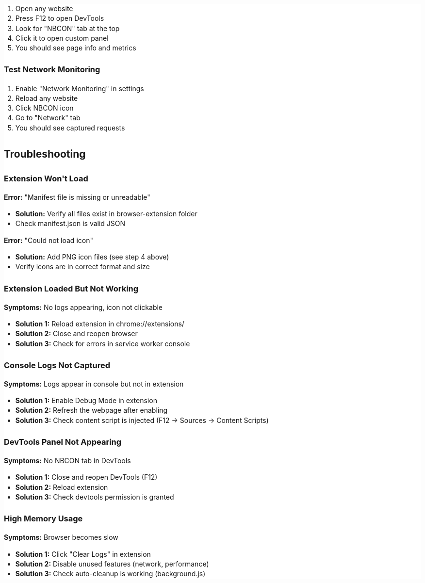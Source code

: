 1. Open any website
2. Press F12 to open DevTools
3. Look for "NBCON" tab at the top
4. Click it to open custom panel
5. You should see page info and metrics

### Test Network Monitoring

1. Enable "Network Monitoring" in settings
2. Reload any website
3. Click NBCON icon
4. Go to "Network" tab
5. You should see captured requests

## Troubleshooting

### Extension Won't Load

**Error:** "Manifest file is missing or unreadable"
- **Solution:** Verify all files exist in browser-extension folder
- Check manifest.json is valid JSON

**Error:** "Could not load icon"
- **Solution:** Add PNG icon files (see step 4 above)
- Verify icons are in correct format and size

### Extension Loaded But Not Working

**Symptoms:** No logs appearing, icon not clickable
- **Solution 1:** Reload extension in chrome://extensions/
- **Solution 2:** Close and reopen browser
- **Solution 3:** Check for errors in service worker console

### Console Logs Not Captured

**Symptoms:** Logs appear in console but not in extension
- **Solution 1:** Enable Debug Mode in extension
- **Solution 2:** Refresh the webpage after enabling
- **Solution 3:** Check content script is injected (F12 → Sources → Content Scripts)

### DevTools Panel Not Appearing

**Symptoms:** No NBCON tab in DevTools
- **Solution 1:** Close and reopen DevTools (F12)
- **Solution 2:** Reload extension
- **Solution 3:** Check devtools permission is granted

### High Memory Usage

**Symptoms:** Browser becomes slow
- **Solution 1:** Click "Clear Logs" in extension
- **Solution 2:** Disable unused features (network, performance)
- **Solution 3:** Check auto-cleanup is working (background.js)
